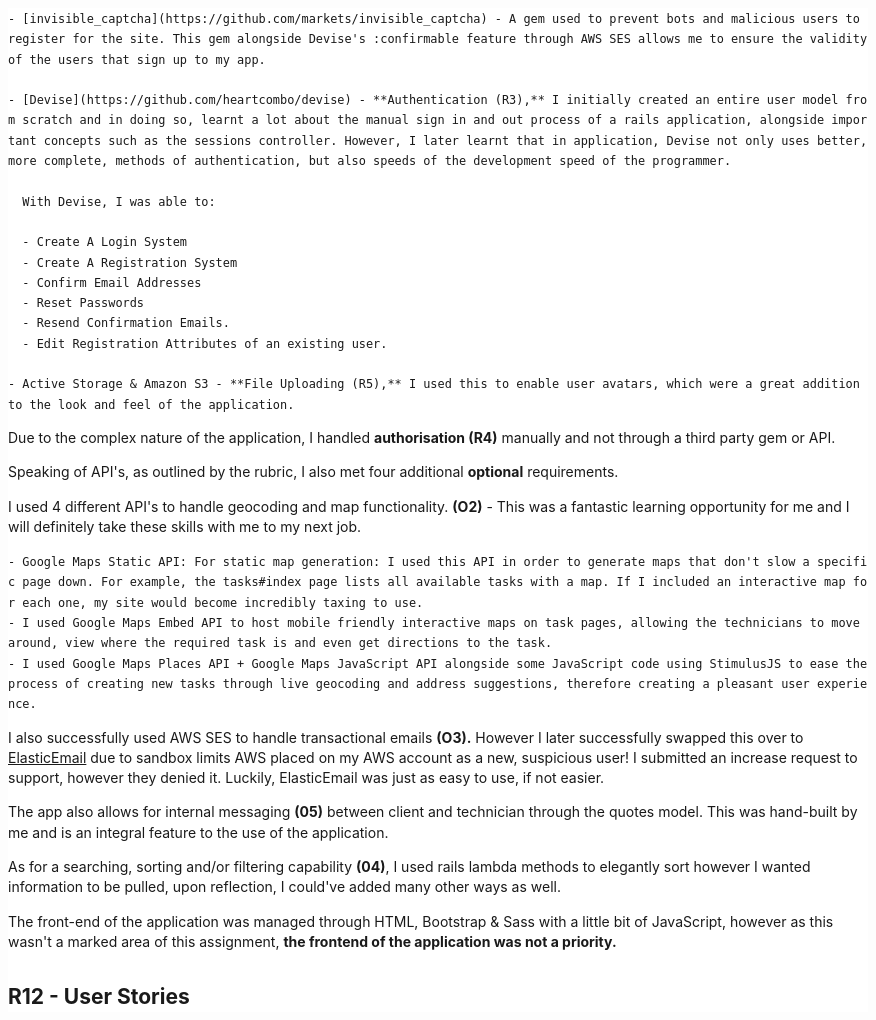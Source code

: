     - [invisible_captcha](https://github.com/markets/invisible_captcha) - A gem used to prevent bots and malicious users to register for the site. This gem alongside Devise's :confirmable feature through AWS SES allows me to ensure the validity of the users that sign up to my app.

    - [Devise](https://github.com/heartcombo/devise) - **Authentication (R3),** I initially created an entire user model from scratch and in doing so, learnt a lot about the manual sign in and out process of a rails application, alongside important concepts such as the sessions controller. However, I later learnt that in application, Devise not only uses better, more complete, methods of authentication, but also speeds of the development speed of the programmer.

      With Devise, I was able to:

      - Create A Login System
      - Create A Registration System
      - Confirm Email Addresses
      - Reset Passwords
      - Resend Confirmation Emails.
      - Edit Registration Attributes of an existing user.

    - Active Storage & Amazon S3 - **File Uploading (R5),** I used this to enable user avatars, which were a great addition to the look and feel of the application.

  Due to the complex nature of the application, I handled **authorisation (R4)** manually and not through a third party gem or API.

  Speaking of API's, as outlined by the rubric, I also met four additional **optional** requirements.

  I used 4 different API's to handle geocoding and map functionality. **(O2)** - This was a fantastic learning opportunity for me and I will definitely take these skills with me to my next job.

    - Google Maps Static API: For static map generation: I used this API in order to generate maps that don't slow a specific page down. For example, the tasks#index page lists all available tasks with a map. If I included an interactive map for each one, my site would become incredibly taxing to use.
    - I used Google Maps Embed API to host mobile friendly interactive maps on task pages, allowing the technicians to move around, view where the required task is and even get directions to the task.
    - I used Google Maps Places API + Google Maps JavaScript API alongside some JavaScript code using StimulusJS to ease the process of creating new tasks through live geocoding and address suggestions, therefore creating a pleasant user experience.

  I also successfully used AWS SES to handle transactional emails **(O3).** However I later successfully swapped this over to [ElasticEmail](https://elasticemail.com/) due to sandbox limits AWS placed on my AWS account as a new, suspicious user! I submitted an increase request to support, however they denied it. Luckily, ElasticEmail was just as easy to use, if not easier.

  The app also allows for internal messaging **(05)** between client and technician through the quotes model. This was hand-built by me and is an integral feature to the use of the application. 

  As for a searching, sorting and/or filtering capability **(04)**, I used rails lambda methods to elegantly sort however I wanted information to be pulled, upon reflection, I could've added many other ways as well.

  The front-end of the application was managed through HTML, Bootstrap & Sass with a little bit of JavaScript, however as this wasn't a marked area of this assignment, **the frontend of the application was not a priority.** 

  

  ## R12 - User Stories
